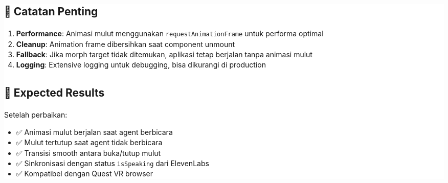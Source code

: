 ## 📝 Catatan Penting

1. **Performance**: Animasi mulut menggunakan `requestAnimationFrame` untuk performa optimal
2. **Cleanup**: Animation frame dibersihkan saat component unmount
3. **Fallback**: Jika morph target tidak ditemukan, aplikasi tetap berjalan tanpa animasi mulut
4. **Logging**: Extensive logging untuk debugging, bisa dikurangi di production

## 🎯 Expected Results

Setelah perbaikan:
- ✅ Animasi mulut berjalan saat agent berbicara
- ✅ Mulut tertutup saat agent tidak berbicara
- ✅ Transisi smooth antara buka/tutup mulut
- ✅ Sinkronisasi dengan status `isSpeaking` dari ElevenLabs
- ✅ Kompatibel dengan Quest VR browser